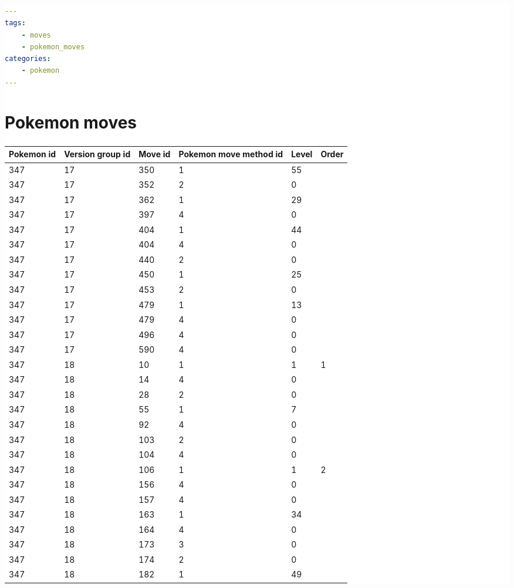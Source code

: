 ```yaml
---
tags:
    - moves
    - pokemon_moves
categories:
    - pokemon
---
```


# Pokemon moves

| **Pokemon id** | **Version group id** | **Move id** | **Pokemon move method id** | **Level** | **Order** |
|----------------|----------------------|-------------|----------------------------|-----------|-----------|
| 347        | 17               | 350     | 1                      | 55    |       |
| 347        | 17               | 352     | 2                      | 0     |       |
| 347        | 17               | 362     | 1                      | 29    |       |
| 347        | 17               | 397     | 4                      | 0     |       |
| 347        | 17               | 404     | 1                      | 44    |       |
| 347        | 17               | 404     | 4                      | 0     |       |
| 347        | 17               | 440     | 2                      | 0     |       |
| 347        | 17               | 450     | 1                      | 25    |       |
| 347        | 17               | 453     | 2                      | 0     |       |
| 347        | 17               | 479     | 1                      | 13    |       |
| 347        | 17               | 479     | 4                      | 0     |       |
| 347        | 17               | 496     | 4                      | 0     |       |
| 347        | 17               | 590     | 4                      | 0     |       |
| 347        | 18               | 10      | 1                      | 1     | 1     |
| 347        | 18               | 14      | 4                      | 0     |       |
| 347        | 18               | 28      | 2                      | 0     |       |
| 347        | 18               | 55      | 1                      | 7     |       |
| 347        | 18               | 92      | 4                      | 0     |       |
| 347        | 18               | 103     | 2                      | 0     |       |
| 347        | 18               | 104     | 4                      | 0     |       |
| 347        | 18               | 106     | 1                      | 1     | 2     |
| 347        | 18               | 156     | 4                      | 0     |       |
| 347        | 18               | 157     | 4                      | 0     |       |
| 347        | 18               | 163     | 1                      | 34    |       |
| 347        | 18               | 164     | 4                      | 0     |       |
| 347        | 18               | 173     | 3                      | 0     |       |
| 347        | 18               | 174     | 2                      | 0     |       |
| 347        | 18               | 182     | 1                      | 49    |       |